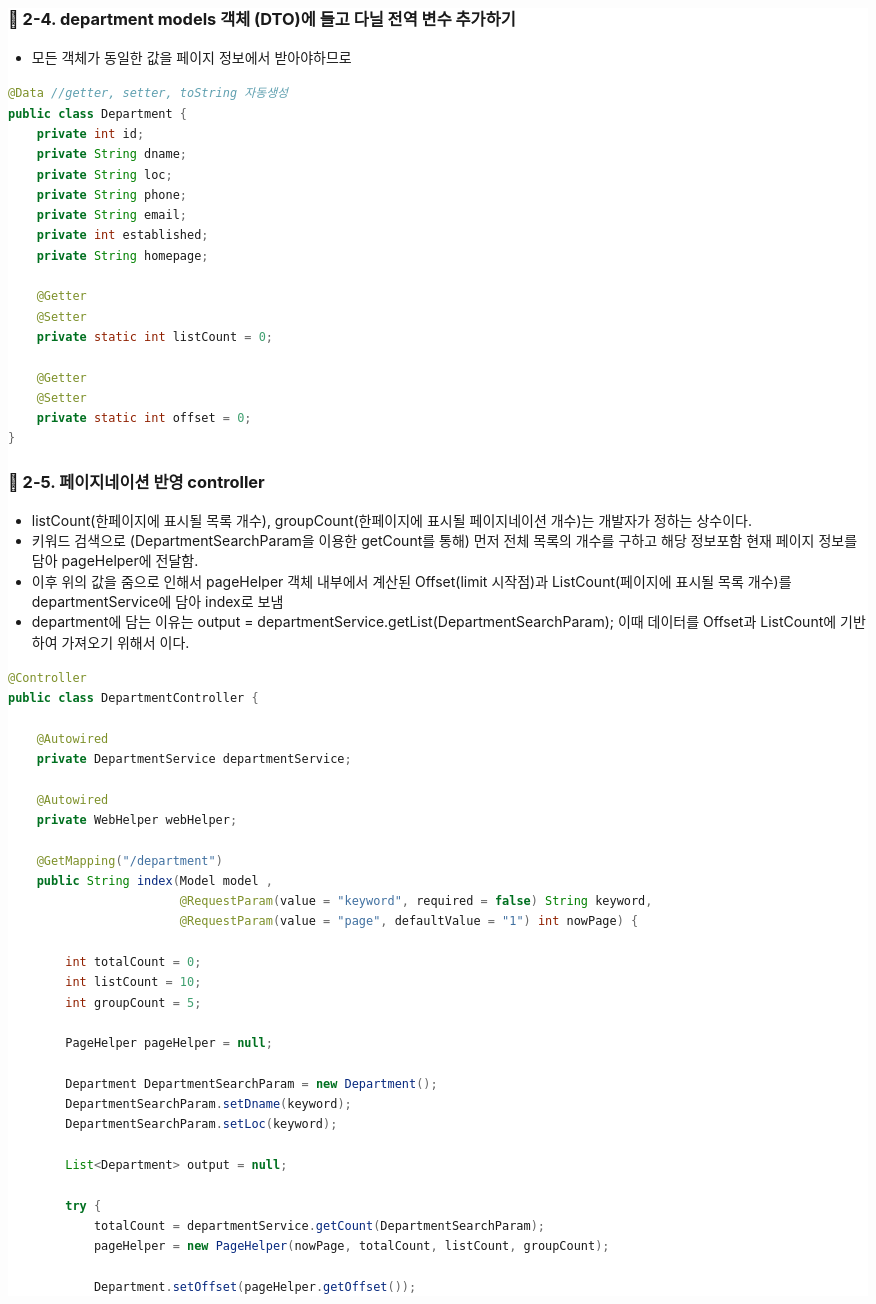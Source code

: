 ### 📌 2-4. department models 객체 (DTO)에 들고 다닐 전역 변수 추가하기
- 모든 객체가 동일한 값을 페이지 정보에서 받아야하므로 
```java
@Data //getter, setter, toString 자동생성
public class Department {
    private int id;
    private String dname;
    private String loc;
    private String phone;
    private String email;
    private int established;
    private String homepage;

    @Getter
    @Setter
    private static int listCount = 0;

    @Getter
    @Setter
    private static int offset = 0;
}
```

### 📌 2-5. 페이지네이션 반영 controller
- listCount(한페이지에 표시될 목록 개수), groupCount(한페이지에 표시될 페이지네이션 개수)는 개발자가 정하는 상수이다.
- 키워드 검색으로 (DepartmentSearchParam을 이용한 getCount를 통해) 먼저 전체 목록의 개수를 구하고 해당 정보포함 현재 페이지 정보를 담아 pageHelper에 전달함.
- 이후 위의 값을 줌으로 인해서 pageHelper 객체 내부에서 계산된 Offset(limit 시작점)과 ListCount(페이지에 표시될 목록 개수)를 departmentService에 담아 index로 보냄
- department에 담는 이유는 output = departmentService.getList(DepartmentSearchParam); 이때 데이터를 Offset과 ListCount에 기반하여 가져오기 위해서 이다.
```java
@Controller
public class DepartmentController {
    
    @Autowired
    private DepartmentService departmentService;

    @Autowired
    private WebHelper webHelper;

    @GetMapping("/department")
    public String index(Model model ,
                        @RequestParam(value = "keyword", required = false) String keyword, 
                        @RequestParam(value = "page", defaultValue = "1") int nowPage) {
        
        int totalCount = 0;
        int listCount = 10;
        int groupCount = 5;
        
        PageHelper pageHelper = null;
        
        Department DepartmentSearchParam = new Department();
        DepartmentSearchParam.setDname(keyword);
        DepartmentSearchParam.setLoc(keyword);

        List<Department> output = null;

        try {
            totalCount = departmentService.getCount(DepartmentSearchParam);
            pageHelper = new PageHelper(nowPage, totalCount, listCount, groupCount);

            Department.setOffset(pageHelper.getOffset());
```